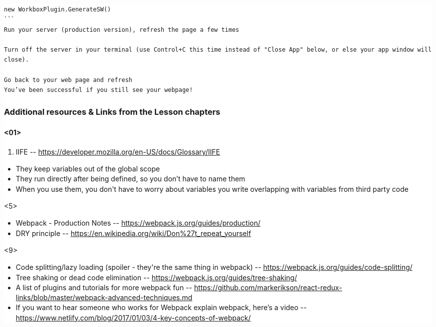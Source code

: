     new WorkboxPlugin.GenerateSW()
    ```
    Run your server (production version), refresh the page a few times
    
    Turn off the server in your terminal (use Control+C this time instead of "Close App" below, or else your app window will close).

    Go back to your web page and refresh
    You’ve been successful if you still see your webpage!


### Additional resources & Links from the Lesson chapters

#### <01>
1. IIFE -- <https://developer.mozilla.org/en-US/docs/Glossary/IIFE>
- They keep variables out of the global scope
- They run directly after being defined, so you don’t have to name them
- When you use them, you don't have to worry about variables you write overlapping with variables from third party code

<5>
- Webpack - Production Notes -- <https://webpack.js.org/guides/production/>
- DRY principle -- <https://en.wikipedia.org/wiki/Don%27t_repeat_yourself>

<9>
- Code splitting/lazy loading (spoiler - they're the same thing in webpack) -- <https://webpack.js.org/guides/code-splitting/>
- Tree shaking or dead code elimination -- <https://webpack.js.org/guides/tree-shaking/>
- A list of plugins and tutorials for more webpack fun -- <https://github.com/markerikson/react-redux-links/blob/master/webpack-advanced-techniques.md>
- If you want to hear someone who works for Webpack explain webpack, here’s a video -- <https://www.netlify.com/blog/2017/01/03/4-key-concepts-of-webpack/>